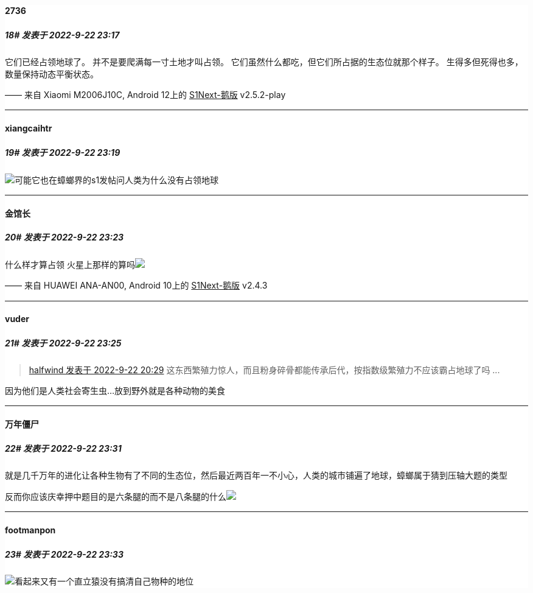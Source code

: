 ####  2736  
##### 18#       发表于 2022-9-22 23:17

它们已经占领地球了。
并不是要爬满每一寸土地才叫占领。
它们虽然什么都吃，但它们所占据的生态位就那个样子。
生得多但死得也多，数量保持动态平衡状态。

—— 来自 Xiaomi M2006J10C, Android 12上的 [S1Next-鹅版](https://github.com/ykrank/S1-Next/releases) v2.5.2-play

*****

####  xiangcaihtr  
##### 19#       发表于 2022-9-22 23:19

<img src="https://static.saraba1st.com/image/smiley/face2017/046.png" referrerpolicy="no-referrer">可能它也在蟑螂界的s1发帖问人类为什么没有占领地球

*****

####  金馆长  
##### 20#       发表于 2022-9-22 23:23

什么样才算占领
火星上那样的算吗<img src="https://static.saraba1st.com/image/smiley/face2017/067.png" referrerpolicy="no-referrer">

—— 来自 HUAWEI ANA-AN00, Android 10上的 [S1Next-鹅版](https://github.com/ykrank/S1-Next/releases) v2.4.3

*****

####  vuder  
##### 21#       发表于 2022-9-22 23:25

<blockquote><a href="httphttps://bbs.saraba1st.com/2b/forum.php?mod=redirect&amp;goto=findpost&amp;pid=57601087&amp;ptid=2096117" target="_blank">halfwind 发表于 2022-9-22 20:29</a>
这东西繁殖力惊人，而且粉身碎骨都能传承后代，按指数级繁殖力不应该霸占地球了吗 ...</blockquote>
因为他们是人类社会寄生虫…放到野外就是各种动物的美食

*****

####  万年僵尸  
##### 22#       发表于 2022-9-22 23:31

就是几千万年的进化让各种生物有了不同的生态位，然后最近两百年一不小心，人类的城市铺遍了地球，蟑螂属于猜到压轴大题的类型

反而你应该庆幸押中题目的是六条腿的而不是八条腿的什么<img src="https://static.saraba1st.com/image/smiley/carton2017/046.png" referrerpolicy="no-referrer">

*****

####  footmanpon  
##### 23#       发表于 2022-9-22 23:33

<img src="https://static.saraba1st.com/image/smiley/face2017/037.png" referrerpolicy="no-referrer">看起来又有一个直立猿没有搞清自己物种的地位
